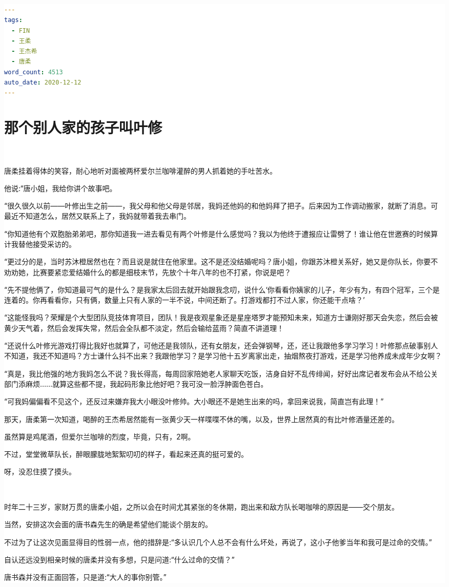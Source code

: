 ```yaml
---
tags:
  - FIN
  - 王柔
  - 王杰希
  - 唐柔
word_count: 4513
auto_date: 2020-12-12
---
```


# 那个别人家的孩子叫叶修

<br>

唐柔挂着得体的笑容，耐心地听对面被两杯爱尔兰咖啡灌醉的男人抓着她的手吐苦水。

他说:“唐小姐，我给你讲个故事吧。

“很久很久以前——叶修出生之前——，我父母和他父母是邻居，我妈还他妈的和他妈拜了把子。后来因为工作调动搬家，就断了消息。可最近不知道怎么，居然又联系上了，我妈就带着我去串门。

“你知道他有个双胞胎弟弟吧，那你知道我一进去看见有两个叶修是什么感觉吗？我以为他终于遭报应让雷劈了！谁让他在世邀赛的时候算计我替他接受采访的。

“更过分的是，当时苏沐橙居然也在？而且说是就住在他家里。这不是还没结婚呢吗？唐小姐，你跟苏沐橙关系好，她又是你队长，你要不劝劝她，比赛要紧恋爱结婚什么的都是细枝末节，先放个十年八年的也不打紧，你说是吧？

“先不提他俩了，你知道最可气的是什么？是我家太后回去就开始跟我念叨，说什么‘你看看你姨家的儿子，年少有为，有四个冠军，三个是连着的。你再看看你，只有俩，数量上只有人家的一半不说，中间还断了。打游戏都打不过人家，你还能干点啥？’

“这能怪我吗？荣耀是个大型团队竞技体育项目，团队！我是夜观星象还是星座塔罗才能预知未来，知道方士谦刚好那天会失恋，然后会被黄少天气着，然后会发挥失常，然后会全队都不淡定，然后会输给蓝雨？简直不讲道理！

“还说什么叶修光游戏打得比我好也就算了，可他还是我领队，还有女朋友，还会弹钢琴，还，还让我跟他多学习学习！叶修那点破事别人不知道，我还不知道吗？方士谦什么抖不出来？我跟他学习？是学习他十五岁离家出走，抽烟熬夜打游戏，还是学习他养成未成年少女啊？

“真是，我比他强的地方我妈怎么不说？我长得高，每周回家陪她老人家聊天吃饭，洁身自好不乱传绯闻，好好出席记者发布会从不给公关部门添麻烦……就算这些都不提，我起码形象比他好吧？我可没一脸浮肿面色苍白。

“可我妈偏偏看不见这个，还反过来嫌弃我大小眼没叶修帅。大小眼还不是她生出来的吗，拿回来说我，简直岂有此理！”

那天，唐柔第一次知道，喝醉的王杰希居然能有一张黄少天一样喋喋不休的嘴，以及，世界上居然真的有比叶修酒量还差的。

虽然算是鸡尾酒，但爱尔兰咖啡的烈度，毕竟，只有，2啊。

不过，堂堂微草队长，醉眼朦胧地絮絮叨叨的样子，看起来还真的挺可爱的。

呀，没忍住摸了摸头。

<br>

时年二十三岁，家财万贯的唐柔小姐，之所以会在时间尤其紧张的冬休期，跑出来和敌方队长喝咖啡的原因是——交个朋友。

当然，安排这次会面的唐书森先生的确是希望他们能谈个朋友的。

不过为了让这次见面显得目的性弱一点，他的措辞是:“多认识几个人总不会有什么坏处，再说了，这小子他爹当年和我可是过命的交情。”

自认还远没到相亲时候的唐柔并没有多想，只是问道:“什么过命的交情？”

唐书森并没有正面回答，只是道:“大人的事你别管。”
